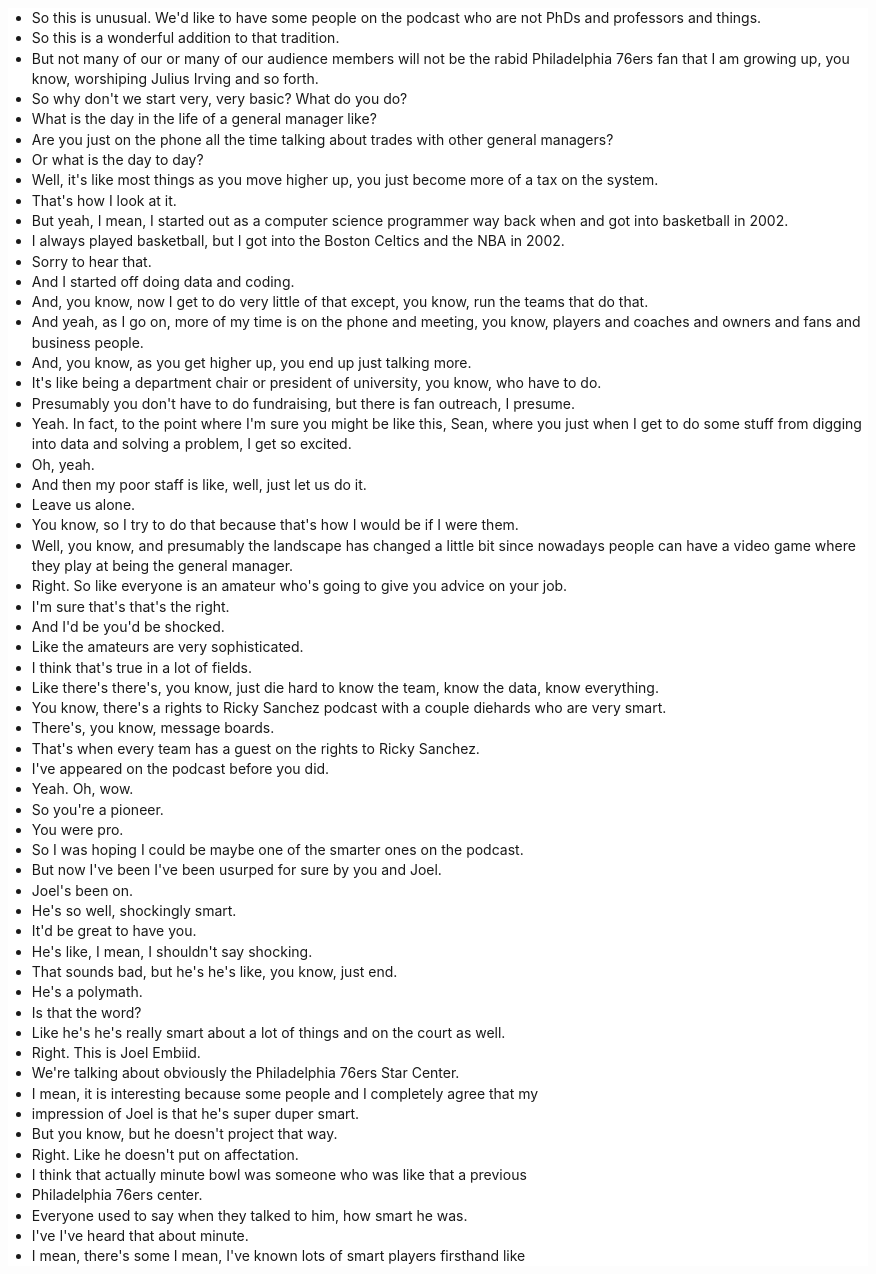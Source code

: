 *  So this is unusual. We'd like to have some people on the podcast who are not PhDs and professors and things.
*  So this is a wonderful addition to that tradition.
*  But not many of our or many of our audience members will not be the rabid Philadelphia 76ers fan that I am growing up, you know, worshiping Julius Irving and so forth.
*  So why don't we start very, very basic? What do you do?
*  What is the day in the life of a general manager like?
*  Are you just on the phone all the time talking about trades with other general managers?
*  Or what is the day to day?
*  Well, it's like most things as you move higher up, you just become more of a tax on the system.
*  That's how I look at it.
*  But yeah, I mean, I started out as a computer science programmer way back when and got into basketball in 2002.
*  I always played basketball, but I got into the Boston Celtics and the NBA in 2002.
*  Sorry to hear that.
*  And I started off doing data and coding.
*  And, you know, now I get to do very little of that except, you know, run the teams that do that.
*  And yeah, as I go on, more of my time is on the phone and meeting, you know, players and coaches and owners and fans and business people.
*  And, you know, as you get higher up, you end up just talking more.
*  It's like being a department chair or president of university, you know, who have to do.
*  Presumably you don't have to do fundraising, but there is fan outreach, I presume.
*  Yeah. In fact, to the point where I'm sure you might be like this, Sean, where you just when I get to do some stuff from digging into data and solving a problem, I get so excited.
*  Oh, yeah.
*  And then my poor staff is like, well, just let us do it.
*  Leave us alone.
*  You know, so I try to do that because that's how I would be if I were them.
*  Well, you know, and presumably the landscape has changed a little bit since nowadays people can have a video game where they play at being the general manager.
*  Right. So like everyone is an amateur who's going to give you advice on your job.
*  I'm sure that's that's the right.
*  And I'd be you'd be shocked.
*  Like the amateurs are very sophisticated.
*  I think that's true in a lot of fields.
*  Like there's there's, you know, just die hard to know the team, know the data, know everything.
*  You know, there's a rights to Ricky Sanchez podcast with a couple diehards who are very smart.
*  There's, you know, message boards.
*  That's when every team has a guest on the rights to Ricky Sanchez.
*  I've appeared on the podcast before you did.
*  Yeah. Oh, wow.
*  So you're a pioneer.
*  You were pro.
*  So I was hoping I could be maybe one of the smarter ones on the podcast.
*  But now I've been I've been usurped for sure by you and Joel.
*  Joel's been on.
*  He's so well, shockingly smart.
*  It'd be great to have you.
*  He's like, I mean, I shouldn't say shocking.
*  That sounds bad, but he's he's like, you know, just end.
*  He's a polymath.
*  Is that the word?
*  Like he's he's really smart about a lot of things and on the court as well.
*  Right. This is Joel Embiid.
*  We're talking about obviously the Philadelphia 76ers Star Center.
*  I mean, it is interesting because some people and I completely agree that my
*  impression of Joel is that he's super duper smart.
*  But you know, but he doesn't project that way.
*  Right. Like he doesn't put on affectation.
*  I think that actually minute bowl was someone who was like that a previous
*  Philadelphia 76ers center.
*  Everyone used to say when they talked to him, how smart he was.
*  I've I've heard that about minute.
*  I mean, there's some I mean, I've known lots of smart players firsthand like